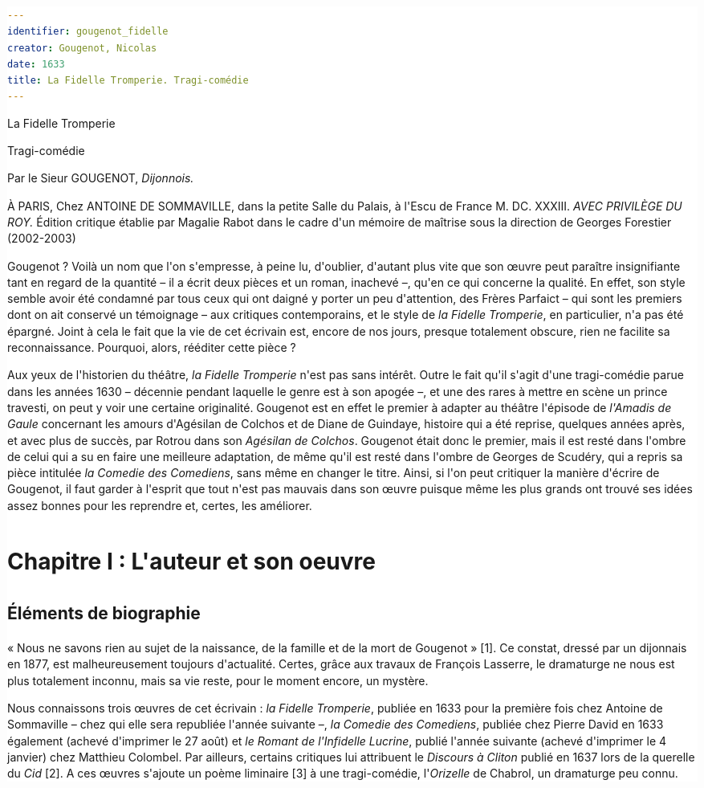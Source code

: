 ```yaml
---
identifier: gougenot_fidelle  
creator: Gougenot, Nicolas  
date: 1633  
title: La Fidelle Tromperie. Tragi-comédie  
---
```



La Fidelle Tromperie

Tragi-comédie

Par le Sieur GOUGENOT, *Dijonnois.*

À PARIS, Chez ANTOINE DE SOMMAVILLE, dans la petite Salle du Palais, à l'Escu de France M. DC. XXXIII. *AVEC PRIVILÈGE DU ROY.*
Édition critique établie par Magalie Rabot dans le cadre d'un mémoire de
      maîtrise sous la direction de Georges Forestier (2002-2003)

Gougenot ? Voilà un nom que l'on s'empresse, à peine lu, d'oublier, d'autant plus vite que son œuvre peut paraître insignifiante tant en regard de la quantité – il a écrit deux pièces et un roman, inachevé –, qu'en ce qui concerne la qualité. En effet, son style semble avoir été condamné par tous ceux qui ont daigné y porter un peu d'attention, des Frères Parfaict – qui sont les premiers dont on ait conservé un témoignage – aux critiques contemporains, et le style de *la Fidelle Tromperie*, en particulier, n'a pas été épargné. Joint à cela le fait que la vie de cet écrivain est, encore de nos jours, presque totalement obscure, rien ne facilite sa reconnaissance. Pourquoi, alors, rééditer cette pièce ?

Aux yeux de l'historien du théâtre, *la Fidelle Tromperie* n'est pas sans intérêt. Outre le fait qu'il s'agit d'une tragi-comédie parue dans les années 1630 – décennie pendant laquelle le genre est à son apogée –, et une des rares à mettre en scène un prince travesti, on peut y voir une certaine originalité. Gougenot est en effet le premier à adapter au théâtre l'épisode de *l'Amadis de Gaule* concernant les amours d'Agésilan de Colchos et de Diane de Guindaye, histoire qui a été reprise, quelques années après, et avec plus de succès, par Rotrou dans son *Agésilan de Colchos*. Gougenot était donc le premier, mais il est resté dans l'ombre de celui qui a su en faire une meilleure adaptation, de même qu'il est resté dans l'ombre de Georges de Scudéry, qui a repris sa pièce intitulée *la Comedie des Comediens*, sans même en changer le titre. Ainsi, si l'on peut critiquer la manière d'écrire de Gougenot, il faut garder à l'esprit que tout n'est pas mauvais dans son œuvre puisque même les plus grands ont trouvé ses idées assez bonnes pour les reprendre et, certes, les améliorer.


# Chapitre I : L'auteur et son oeuvre


## Éléments de biographie

« Nous ne savons rien au sujet de la naissance, de la famille et de la mort de Gougenot » [1]. Ce constat, dressé par un dijonnais en 1877, est malheureusement toujours d'actualité. Certes, grâce aux travaux de François Lasserre, le dramaturge ne nous est plus totalement inconnu, mais sa vie reste, pour le moment encore, un mystère.

Nous connaissons trois œuvres de cet écrivain : *la Fidelle Tromperie*, publiée en 1633 pour la première fois chez Antoine de Sommaville – chez qui elle sera republiée l'année suivante –, *la Comedie des Comediens*, publiée chez Pierre David en 1633 également (achevé d'imprimer le 27 août) et *le Romant de l'Infidelle Lucrine*, publié l'année suivante (achevé d'imprimer le 4 janvier) chez Matthieu Colombel. Par ailleurs, certains critiques lui attribuent le *Discours à Cliton* publié en 1637 lors de la querelle du *Cid* [2]. A ces œuvres s'ajoute un poème liminaire [3] à une tragi-comédie, l'*Orizelle* de Chabrol, un dramaturge peu connu.
